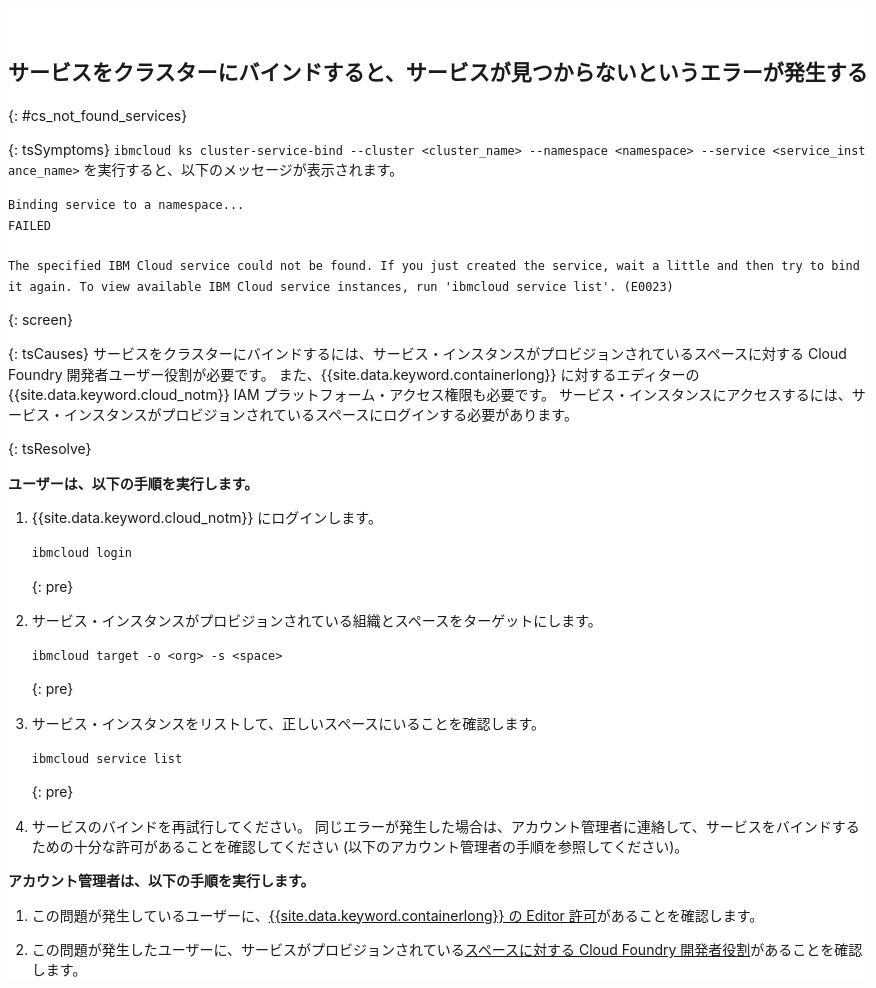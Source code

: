 <br />


## サービスをクラスターにバインドすると、サービスが見つからないというエラーが発生する
{: #cs_not_found_services}

{: tsSymptoms}
`ibmcloud ks cluster-service-bind --cluster <cluster_name> --namespace <namespace> --service <service_instance_name>` を実行すると、以下のメッセージが表示されます。

```
Binding service to a namespace...
FAILED

The specified IBM Cloud service could not be found. If you just created the service, wait a little and then try to bind it again. To view available IBM Cloud service instances, run 'ibmcloud service list'. (E0023)
```
{: screen}

{: tsCauses}
サービスをクラスターにバインドするには、サービス・インスタンスがプロビジョンされているスペースに対する Cloud Foundry 開発者ユーザー役割が必要です。 また、{{site.data.keyword.containerlong}} に対するエディターの {{site.data.keyword.cloud_notm}} IAM プラットフォーム・アクセス権限も必要です。 サービス・インスタンスにアクセスするには、サービス・インスタンスがプロビジョンされているスペースにログインする必要があります。

{: tsResolve}

**ユーザーは、以下の手順を実行します。**

1. {{site.data.keyword.cloud_notm}} にログインします。
   ```
   ibmcloud login
   ```
   {: pre}

2. サービス・インスタンスがプロビジョンされている組織とスペースをターゲットにします。
   ```
   ibmcloud target -o <org> -s <space>
   ```
   {: pre}

3. サービス・インスタンスをリストして、正しいスペースにいることを確認します。
   ```
   ibmcloud service list
   ```
   {: pre}

4. サービスのバインドを再試行してください。 同じエラーが発生した場合は、アカウント管理者に連絡して、サービスをバインドするための十分な許可があることを確認してください (以下のアカウント管理者の手順を参照してください)。

**アカウント管理者は、以下の手順を実行します。**

1. この問題が発生しているユーザーに、[{{site.data.keyword.containerlong}} の Editor 許可](/docs/iam?topic=iam-iammanidaccser#edit_existing)があることを確認します。

2. この問題が発生したユーザーに、サービスがプロビジョンされている[スペースに対する Cloud Foundry 開発者役割](/docs/iam?topic=iam-mngcf#update_cf_access)があることを確認します。
